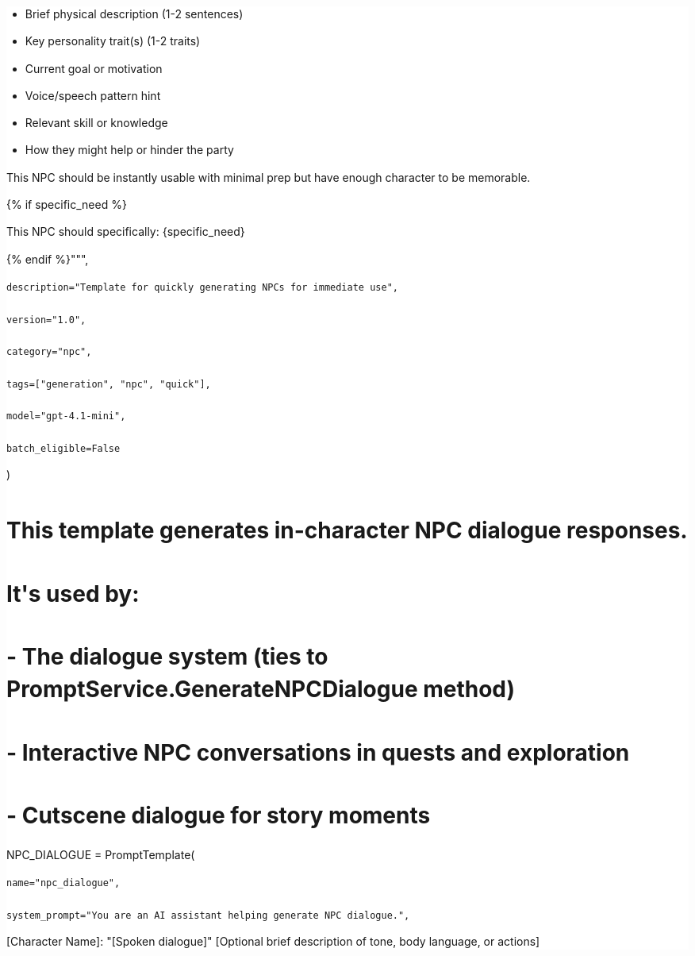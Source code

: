 - Brief physical description (1-2 sentences) 

- Key personality trait(s) (1-2 traits) 

- Current goal or motivation 

- Voice/speech pattern hint 

- Relevant skill or knowledge 

- How they might help or hinder the party 

 

This NPC should be instantly usable with minimal prep but have enough character to be memorable. 

{% if specific_need %} 

This NPC should specifically: {specific_need} 

{% endif %}""", 

    description="Template for quickly generating NPCs for immediate use", 

    version="1.0", 

    category="npc", 

    tags=["generation", "npc", "quick"], 

    model="gpt-4.1-mini", 

    batch_eligible=False 

) 

 

# This template generates in-character NPC dialogue responses. 

# It's used by: 

# - The dialogue system (ties to PromptService.GenerateNPCDialogue method) 

# - Interactive NPC conversations in quests and exploration 

# - Cutscene dialogue for story moments 

NPC_DIALOGUE = PromptTemplate( 

    name="npc_dialogue", 

    system_prompt="You are an AI assistant helping generate NPC dialogue.", 


[Character Name]: "[Spoken dialogue]" [Optional brief description of tone, body language, or actions] 